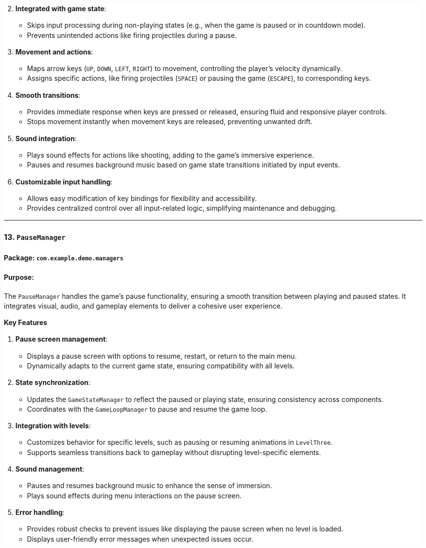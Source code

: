 2. **Integrated with game state**:
   - Skips input processing during non-playing states (e.g., when the game is paused or in countdown mode).
   - Prevents unintended actions like firing projectiles during a pause.

3. **Movement and actions**:
   - Maps arrow keys (`UP`, `DOWN`, `LEFT`, `RIGHT`) to movement, controlling the player’s velocity dynamically.
   - Assigns specific actions, like firing projectiles (`SPACE`) or pausing the game (`ESCAPE`), to corresponding keys.

4. **Smooth transitions**:
   - Provides immediate response when keys are pressed or released, ensuring fluid and responsive player controls.
   - Stops movement instantly when movement keys are released, preventing unwanted drift.

5. **Sound integration**:
   - Plays sound effects for actions like shooting, adding to the game’s immersive experience.
   - Pauses and resumes background music based on game state transitions initiated by input events.

6. **Customizable input handling**:
   - Allows easy modification of key bindings for flexibility and accessibility.
   - Provides centralized control over all input-related logic, simplifying maintenance and debugging.

---

### 13. `PauseManager`

#### **Package**: `com.example.demo.managers`

#### **Purpose**:
The `PauseManager` handles the game’s pause functionality, ensuring a smooth transition between playing and paused states. It integrates visual, audio, and gameplay elements to deliver a cohesive user experience.

**Key Features**

1. **Pause screen management**:
   - Displays a pause screen with options to resume, restart, or return to the main menu.
   - Dynamically adapts to the current game state, ensuring compatibility with all levels.

2. **State synchronization**:
   - Updates the `GameStateManager` to reflect the paused or playing state, ensuring consistency across components.
   - Coordinates with the `GameLoopManager` to pause and resume the game loop.

3. **Integration with levels**:
   - Customizes behavior for specific levels, such as pausing or resuming animations in `LevelThree`.
   - Supports seamless transitions back to gameplay without disrupting level-specific elements.

4. **Sound management**:
   - Pauses and resumes background music to enhance the sense of immersion.
   - Plays sound effects during menu interactions on the pause screen.

5. **Error handling**:
   - Provides robust checks to prevent issues like displaying the pause screen when no level is loaded.
   - Displays user-friendly error messages when unexpected issues occur.
